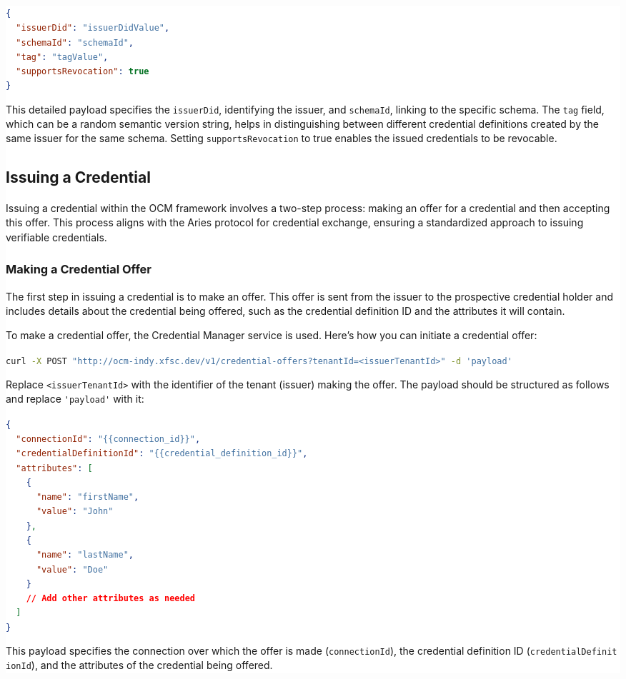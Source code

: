 ```json
{
  "issuerDid": "issuerDidValue",
  "schemaId": "schemaId",
  "tag": "tagValue",
  "supportsRevocation": true
}
```

This detailed payload specifies the `issuerDid`, identifying the issuer, and `schemaId`, linking to the specific schema. The `tag` field, which can be a random semantic version string, helps in distinguishing between different credential definitions created by the same issuer for the same schema. Setting `supportsRevocation` to true enables the issued credentials to be revocable.

## Issuing a Credential

Issuing a credential within the OCM framework involves a two-step process: making an offer for a credential and then accepting this offer. This process aligns with the Aries protocol for credential exchange, ensuring a standardized approach to issuing verifiable credentials.

### Making a Credential Offer

The first step in issuing a credential is to make an offer. This offer is sent from the issuer to the prospective credential holder and includes details about the credential being offered, such as the credential definition ID and the attributes it will contain.

To make a credential offer, the Credential Manager service is used. Here’s how you can initiate a credential offer:

```bash
curl -X POST "http://ocm-indy.xfsc.dev/v1/credential-offers?tenantId=<issuerTenantId>" -d 'payload'
```

Replace `<issuerTenantId>` with the identifier of the tenant (issuer) making the offer. The payload should be structured as follows and replace `'payload'` with it:

```json
{
  "connectionId": "{{connection_id}}",
  "credentialDefinitionId": "{{credential_definition_id}}",
  "attributes": [
    {
      "name": "firstName",
      "value": "John"
    },
    {
      "name": "lastName",
      "value": "Doe"
    }
    // Add other attributes as needed
  ]
}
```

This payload specifies the connection over which the offer is made (`connectionId`), the credential definition ID (`credentialDefinitionId`), and the attributes of the credential being offered.
